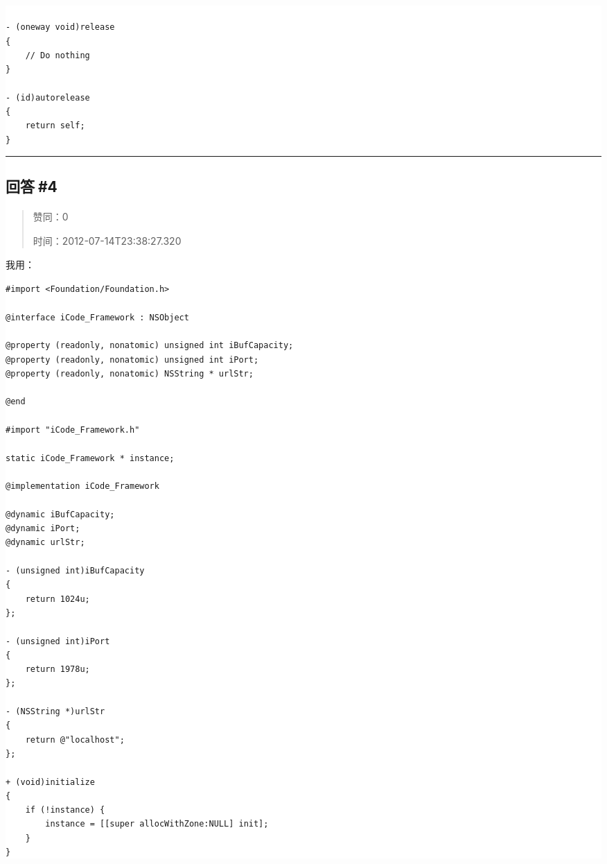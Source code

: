 ```

- (oneway void)release
{
    // Do nothing
}

- (id)autorelease
{
    return self;
} 
```

* * *

## 回答 #4

> 赞同：0
> 
> 时间：2012-07-14T23:38:27.320

我用：

```
#import <Foundation/Foundation.h>

@interface iCode_Framework : NSObject

@property (readonly, nonatomic) unsigned int iBufCapacity;
@property (readonly, nonatomic) unsigned int iPort;
@property (readonly, nonatomic) NSString * urlStr;

@end

#import "iCode_Framework.h"

static iCode_Framework * instance;

@implementation iCode_Framework

@dynamic iBufCapacity;
@dynamic iPort;
@dynamic urlStr;

- (unsigned int)iBufCapacity
{
    return 1024u;
};

- (unsigned int)iPort
{
    return 1978u;
};

- (NSString *)urlStr
{
    return @"localhost";
};

+ (void)initialize
{
    if (!instance) {
        instance = [[super allocWithZone:NULL] init];
    }
}
```